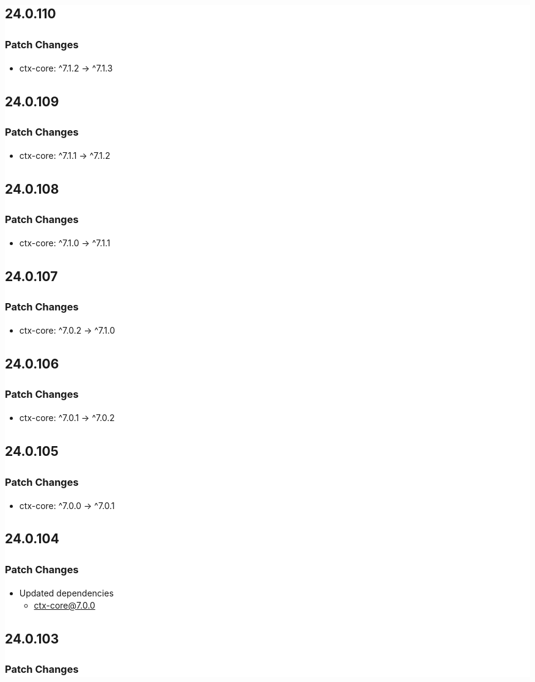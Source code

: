 ## 24.0.110

### Patch Changes

- ctx-core: ^7.1.2 -> ^7.1.3

## 24.0.109

### Patch Changes

- ctx-core: ^7.1.1 -> ^7.1.2

## 24.0.108

### Patch Changes

- ctx-core: ^7.1.0 -> ^7.1.1

## 24.0.107

### Patch Changes

- ctx-core: ^7.0.2 -> ^7.1.0

## 24.0.106

### Patch Changes

- ctx-core: ^7.0.1 -> ^7.0.2

## 24.0.105

### Patch Changes

- ctx-core: ^7.0.0 -> ^7.0.1

## 24.0.104

### Patch Changes

- Updated dependencies
  - ctx-core@7.0.0

## 24.0.103

### Patch Changes
